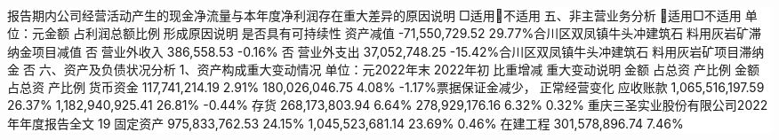 报告期内公司经营活动产生的现金净流量与本年度净利润存在重大差异的原因说明
□适用不适用
五、非主营业务分析
适用□不适用
单位：元金额
占利润总额比例
形成原因说明
是否具有可持续性
资产减值
-71,550,729.52
29.77%合川区双凤镇牛头冲建筑石
料用灰岩矿滞纳金项目减值
否
营业外收入
386,558.53
-0.16%
否
营业外支出
37,052,748.25
-15.42%合川区双凤镇牛头冲建筑石
料用灰岩矿项目滞纳金
否
六、资产及负债状况分析
1、资产构成重大变动情况
单位：元2022年末
2022年初
比重增减
重大变动说明
金额
占总资
产比例
金额
占总资
产比例
货币资金
117,741,214.19
2.91%
180,026,046.75
4.08%
-1.17%票据保证金减少，
正常经营变化
应收账款
1,065,516,197.59
26.37%
1,182,940,925.41
26.81%
-0.44%
存货
268,173,803.94
6.64%
278,929,176.16
6.32%
0.32%
重庆三圣实业股份有限公司2022年年度报告全文
19
固定资产
975,833,762.53
24.15%
1,045,523,681.14
23.69%
0.46%
在建工程
301,578,896.74
7.46%
